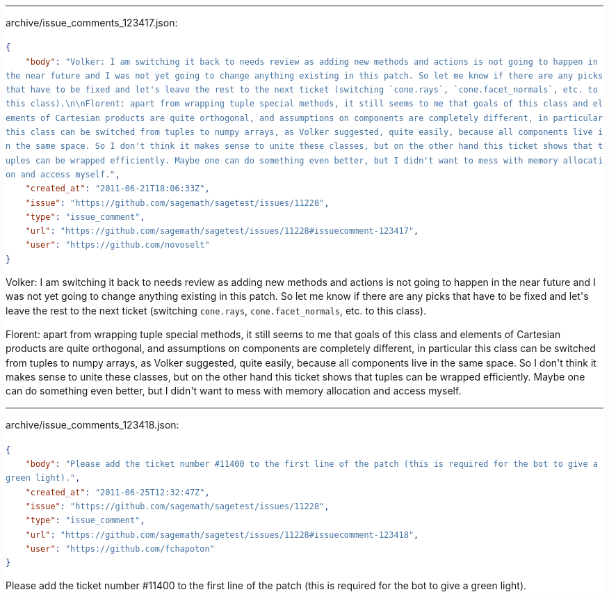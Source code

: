 

---

archive/issue_comments_123417.json:
```json
{
    "body": "Volker: I am switching it back to needs review as adding new methods and actions is not going to happen in the near future and I was not yet going to change anything existing in this patch. So let me know if there are any picks that have to be fixed and let's leave the rest to the next ticket (switching `cone.rays`, `cone.facet_normals`, etc. to this class).\n\nFlorent: apart from wrapping tuple special methods, it still seems to me that goals of this class and elements of Cartesian products are quite orthogonal, and assumptions on components are completely different, in particular this class can be switched from tuples to numpy arrays, as Volker suggested, quite easily, because all components live in the same space. So I don't think it makes sense to unite these classes, but on the other hand this ticket shows that tuples can be wrapped efficiently. Maybe one can do something even better, but I didn't want to mess with memory allocation and access myself.",
    "created_at": "2011-06-21T18:06:33Z",
    "issue": "https://github.com/sagemath/sagetest/issues/11228",
    "type": "issue_comment",
    "url": "https://github.com/sagemath/sagetest/issues/11228#issuecomment-123417",
    "user": "https://github.com/novoselt"
}
```

Volker: I am switching it back to needs review as adding new methods and actions is not going to happen in the near future and I was not yet going to change anything existing in this patch. So let me know if there are any picks that have to be fixed and let's leave the rest to the next ticket (switching `cone.rays`, `cone.facet_normals`, etc. to this class).

Florent: apart from wrapping tuple special methods, it still seems to me that goals of this class and elements of Cartesian products are quite orthogonal, and assumptions on components are completely different, in particular this class can be switched from tuples to numpy arrays, as Volker suggested, quite easily, because all components live in the same space. So I don't think it makes sense to unite these classes, but on the other hand this ticket shows that tuples can be wrapped efficiently. Maybe one can do something even better, but I didn't want to mess with memory allocation and access myself.



---

archive/issue_comments_123418.json:
```json
{
    "body": "Please add the ticket number #11400 to the first line of the patch (this is required for the bot to give a green light).",
    "created_at": "2011-06-25T12:32:47Z",
    "issue": "https://github.com/sagemath/sagetest/issues/11228",
    "type": "issue_comment",
    "url": "https://github.com/sagemath/sagetest/issues/11228#issuecomment-123418",
    "user": "https://github.com/fchapoton"
}
```

Please add the ticket number #11400 to the first line of the patch (this is required for the bot to give a green light).
